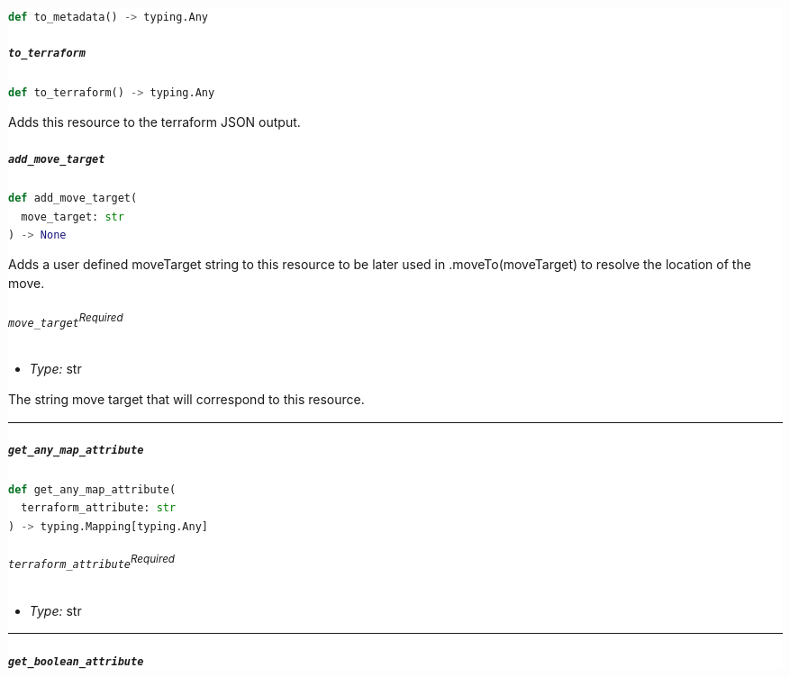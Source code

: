 ```python
def to_metadata() -> typing.Any
```

##### `to_terraform` <a name="to_terraform" id="@cdktf/provider-azurerm.synapseWorkspaceSqlAadAdmin.SynapseWorkspaceSqlAadAdminA.toTerraform"></a>

```python
def to_terraform() -> typing.Any
```

Adds this resource to the terraform JSON output.

##### `add_move_target` <a name="add_move_target" id="@cdktf/provider-azurerm.synapseWorkspaceSqlAadAdmin.SynapseWorkspaceSqlAadAdminA.addMoveTarget"></a>

```python
def add_move_target(
  move_target: str
) -> None
```

Adds a user defined moveTarget string to this resource to be later used in .moveTo(moveTarget) to resolve the location of the move.

###### `move_target`<sup>Required</sup> <a name="move_target" id="@cdktf/provider-azurerm.synapseWorkspaceSqlAadAdmin.SynapseWorkspaceSqlAadAdminA.addMoveTarget.parameter.moveTarget"></a>

- *Type:* str

The string move target that will correspond to this resource.

---

##### `get_any_map_attribute` <a name="get_any_map_attribute" id="@cdktf/provider-azurerm.synapseWorkspaceSqlAadAdmin.SynapseWorkspaceSqlAadAdminA.getAnyMapAttribute"></a>

```python
def get_any_map_attribute(
  terraform_attribute: str
) -> typing.Mapping[typing.Any]
```

###### `terraform_attribute`<sup>Required</sup> <a name="terraform_attribute" id="@cdktf/provider-azurerm.synapseWorkspaceSqlAadAdmin.SynapseWorkspaceSqlAadAdminA.getAnyMapAttribute.parameter.terraformAttribute"></a>

- *Type:* str

---

##### `get_boolean_attribute` <a name="get_boolean_attribute" id="@cdktf/provider-azurerm.synapseWorkspaceSqlAadAdmin.SynapseWorkspaceSqlAadAdminA.getBooleanAttribute"></a>
